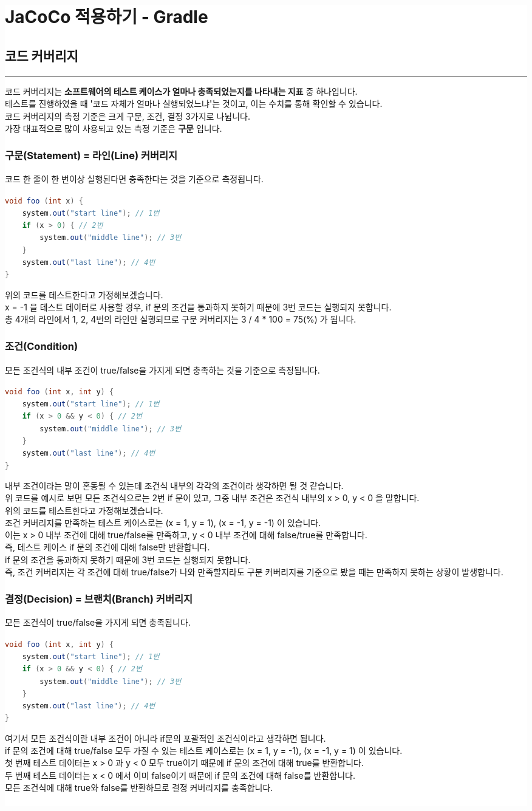 # JaCoCo 적용하기 - Gradle


## 코드 커버리지
---
코드 커버리지는 __소프트웨어의 테스트 케이스가 얼마나 충족되었는지를 나타내는 지표__ 중 하나입니다.  
테스트를 진행하였을 때 '코드 자체가 얼마나 실행되었느냐'는 것이고, 이는 수치를 통해 확인할 수 있습니다.  
코드 커버리지의 측정 기준은 크게 구문, 조건, 결정 3가지로 나뉩니다.  
가장 대표적으로 많이 사용되고 있는 측정 기준은 __구문__ 입니다.  

### 구문(Statement) = 라인(Line) 커버리지
코드 한 줄이 한 번이상 실행된다면 충족한다는 것을 기준으로 측정됩니다.  
```java
void foo (int x) {
    system.out("start line"); // 1번
    if (x > 0) { // 2번
        system.out("middle line"); // 3번
    }
    system.out("last line"); // 4번
}
```
위의 코드를 테스트한다고 가정해보겠습니다.  
x = -1 을 테스트 데이터로 사용할 경우, if 문의 조건을 통과하지 못하기 때문에 3번 코드는 실행되지 못합니다.  
총 4개의 라인에서 1, 2, 4번의 라인만 실행되므로 구문 커버리지는 3 / 4 * 100 = 75(%) 가 됩니다.  

### 조건(Condition)
모든 조건식의 내부 조건이 true/false을 가지게 되면 충족하는 것을 기준으로 측정됩니다.  
```java
void foo (int x, int y) {
    system.out("start line"); // 1번
    if (x > 0 && y < 0) { // 2번
        system.out("middle line"); // 3번
    }
    system.out("last line"); // 4번
}
```
내부 조건이라는 말이 혼동될 수 있는데 조건식 내부의 각각의 조건이라 생각하면 될 것 같습니다.  
위 코드를 예시로 보면 모든 조건식으로는 2번 if 문이 있고, 그중 내부 조건은 조건식 내부의 x > 0, y < 0 을 말합니다.  
위의 코드를 테스트한다고 가정해보겠습니다.  
조건 커버리지를 만족하는 테스트 케이스로는 (x = 1, y = 1), (x = -1, y = -1) 이 있습니다.  
이는 x > 0 내부 조건에 대해 true/false를 만족하고, y < 0 내부 조건에 대해 false/true를 만족합니다.  
즉, 테스트 케이스 if 문의 조건에 대해 false만 반환합니다.  
if 문의 조건을 통과하지 못하기 때문에 3번 코드는 실행되지 못합니다.  
즉, 조건 커버리지는 각 조건에 대해 true/false가 나와 만족할지라도 구분 커버리지를 기준으로 봤을 때는 만족하지 못하는 상황이 발생합니다.  

### 결정(Decision) = 브랜치(Branch) 커버리지
모든 조건식이 true/false을 가지게 되면 충족됩니다.  
```java
void foo (int x, int y) {
    system.out("start line"); // 1번
    if (x > 0 && y < 0) { // 2번
        system.out("middle line"); // 3번
    }
    system.out("last line"); // 4번
}
```
여기서 모든 조건식이란 내부 조건이 아니라 if문의 포괄적인 조건식이라고 생각하면 됩니다.  
if 문의 조건에 대해 true/false 모두 가질 수 있는 테스트 케이스로는 (x = 1, y = -1), (x = -1, y = 1) 이 있습니다.  
첫 번째 테스트 데이터는 x > 0 과 y < 0 모두 true이기 때문에 if 문의 조건에 대해 true를 반환합니다.  
두 번째 테스트 데이터는 x < 0 에서 이미 false이기 때문에 if 문의 조건에 대해 false를 반환합니다.  
모든 조건식에 대해 true와 false를 반환하므로 결정 커버리지를 충족합니다.  
<br>